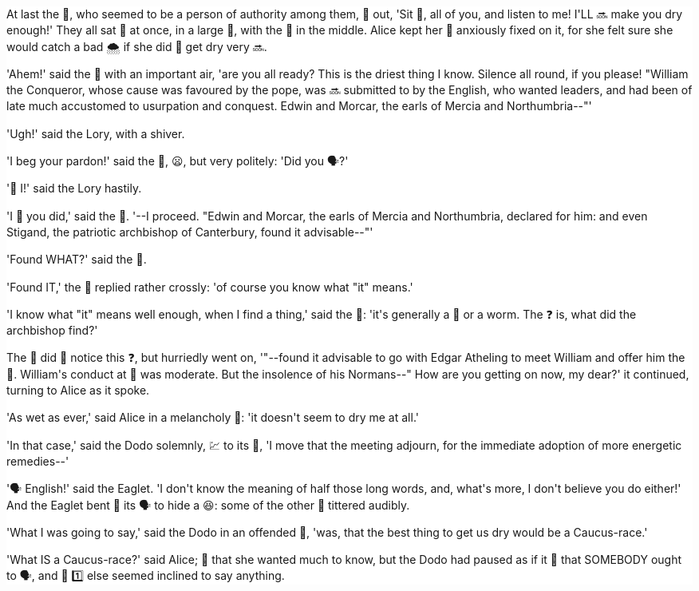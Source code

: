 At last the 🐁, who seemed to be a person of authority among them,
🤙 out, 'Sit 📩, all of you, and listen to me! I'LL 🔜 make you
dry enough!' They all sat 📩 at once, in a large 💍, with the 🐁
in the middle. Alice kept her 👀 anxiously fixed on it, for she felt
sure she would catch a bad 🌨 if she did 🚯 get dry very 🔜.

'Ahem!' said the 🐁 with an important air, 'are you all ready? This
is the driest thing I know. Silence all round, if you please! "William
the Conqueror, whose cause was favoured by the pope, was 🔜 submitted
to by the English, who wanted leaders, and had been of late much
accustomed to usurpation and conquest. Edwin and Morcar, the earls of
Mercia and Northumbria--"'

'Ugh!' said the Lory, with a shiver.

'I beg your pardon!' said the 🐁, 😦, but very politely: 'Did
you 🗣?'

'🚯 I!' said the Lory hastily.

'I 💭 you did,' said the 🐁. '--I proceed. "Edwin and Morcar,
the earls of Mercia and Northumbria, declared for him: and even Stigand,
the patriotic archbishop of Canterbury, found it advisable--"'

'Found WHAT?' said the 🦆.

'Found IT,' the 🐁 replied rather crossly: 'of course you know what
"it" means.'

'I know what "it" means well enough, when I find a thing,' said the
🦆: 'it's generally a 🐸 or a worm. The ❓ is, what did the
archbishop find?'

The 🐁 did 🚯 notice this ❓, but hurriedly went on, '"--found
it advisable to go with Edgar Atheling to meet William and offer him the
👑. William's conduct at 🥇 was moderate. But the insolence of his
Normans--" How are you getting on now, my dear?' it continued, turning
to Alice as it spoke.

'As wet as ever,' said Alice in a melancholy 🏽: 'it doesn't seem to
dry me at all.'

'In that case,' said the Dodo solemnly, 💹 to its 🐾, 'I move
that the meeting adjourn, for the immediate adoption of more energetic
remedies--'

'🗣 English!' said the Eaglet. 'I don't know the meaning of half
those long words, and, what's more, I don't believe you do either!' And
the Eaglet bent 📩 its 🗣 to hide a 😆: some of the other 🦆
tittered audibly.

'What I was going to say,' said the Dodo in an offended 🏽, 'was, that
the best thing to get us dry would be a Caucus-race.'

'What IS a Caucus-race?' said Alice; 🚯 that she wanted much to know,
but the Dodo had paused as if it 💭 that SOMEBODY ought to 🗣,
and 🙊 1️⃣ else seemed inclined to say anything.
